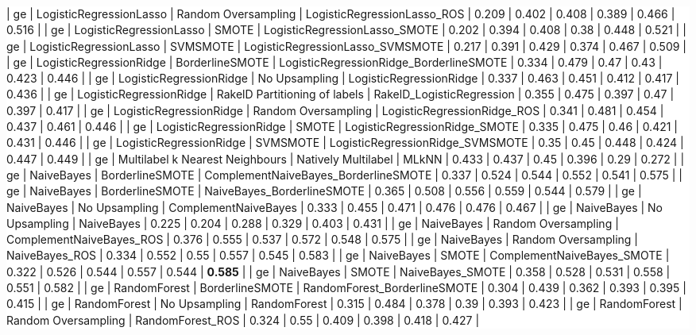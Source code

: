 | ge         | LogisticRegressionLasso         | Random Oversampling           | LogisticRegressionLasso_ROS                  |   0.209 |                       0.402 |                   0.408 |                    0.389 |                                     0.466 | 0.516      |
| ge         | LogisticRegressionLasso         | SMOTE                         | LogisticRegressionLasso_SMOTE                |   0.202 |                       0.394 |                   0.408 |                    0.38  |                                     0.448 | 0.521      |
| ge         | LogisticRegressionLasso         | SVMSMOTE                      | LogisticRegressionLasso_SVMSMOTE             |   0.217 |                       0.391 |                   0.429 |                    0.374 |                                     0.467 | 0.509      |
| ge         | LogisticRegressionRidge         | BorderlineSMOTE               | LogisticRegressionRidge_BorderlineSMOTE      |   0.334 |                       0.479 |                   0.47  |                    0.43  |                                     0.423 | 0.446      |
| ge         | LogisticRegressionRidge         | No Upsampling                 | LogisticRegressionRidge                      |   0.337 |                       0.463 |                   0.451 |                    0.412 |                                     0.417 | 0.436      |
| ge         | LogisticRegressionRidge         | RakelD Partitioning of labels | RakelD_LogisticRegression                    |   0.355 |                       0.475 |                   0.397 |                    0.47  |                                     0.397 | 0.417      |
| ge         | LogisticRegressionRidge         | Random Oversampling           | LogisticRegressionRidge_ROS                  |   0.341 |                       0.481 |                   0.454 |                    0.437 |                                     0.461 | 0.446      |
| ge         | LogisticRegressionRidge         | SMOTE                         | LogisticRegressionRidge_SMOTE                |   0.335 |                       0.475 |                   0.46  |                    0.421 |                                     0.431 | 0.446      |
| ge         | LogisticRegressionRidge         | SVMSMOTE                      | LogisticRegressionRidge_SVMSMOTE             |   0.35  |                       0.45  |                   0.448 |                    0.424 |                                     0.447 | 0.449      |
| ge         | Multilabel k Nearest Neighbours | Natively Multilabel           | MLkNN                                        |   0.433 |                       0.437 |                   0.45  |                    0.396 |                                     0.29  | 0.272      |
| ge         | NaiveBayes                      | BorderlineSMOTE               | ComplementNaiveBayes_BorderlineSMOTE         |   0.337 |                       0.524 |                   0.544 |                    0.552 |                                     0.541 | 0.575      |
| ge         | NaiveBayes                      | BorderlineSMOTE               | NaiveBayes_BorderlineSMOTE                   |   0.365 |                       0.508 |                   0.556 |                    0.559 |                                     0.544 | 0.579      |
| ge         | NaiveBayes                      | No Upsampling                 | ComplementNaiveBayes                         |   0.333 |                       0.455 |                   0.471 |                    0.476 |                                     0.476 | 0.467      |
| ge         | NaiveBayes                      | No Upsampling                 | NaiveBayes                                   |   0.225 |                       0.204 |                   0.288 |                    0.329 |                                     0.403 | 0.431      |
| ge         | NaiveBayes                      | Random Oversampling           | ComplementNaiveBayes_ROS                     |   0.376 |                       0.555 |                   0.537 |                    0.572 |                                     0.548 | 0.575      |
| ge         | NaiveBayes                      | Random Oversampling           | NaiveBayes_ROS                               |   0.334 |                       0.552 |                   0.55  |                    0.557 |                                     0.545 | 0.583      |
| ge         | NaiveBayes                      | SMOTE                         | ComplementNaiveBayes_SMOTE                   |   0.322 |                       0.526 |                   0.544 |                    0.557 |                                     0.544 | **0.585**  |
| ge         | NaiveBayes                      | SMOTE                         | NaiveBayes_SMOTE                             |   0.358 |                       0.528 |                   0.531 |                    0.558 |                                     0.551 | 0.582      |
| ge         | RandomForest                    | BorderlineSMOTE               | RandomForest_BorderlineSMOTE                 |   0.304 |                       0.439 |                   0.362 |                    0.393 |                                     0.395 | 0.415      |
| ge         | RandomForest                    | No Upsampling                 | RandomForest                                 |   0.315 |                       0.484 |                   0.378 |                    0.39  |                                     0.393 | 0.423      |
| ge         | RandomForest                    | Random Oversampling           | RandomForest_ROS                             |   0.324 |                       0.55  |                   0.409 |                    0.398 |                                     0.418 | 0.427      |